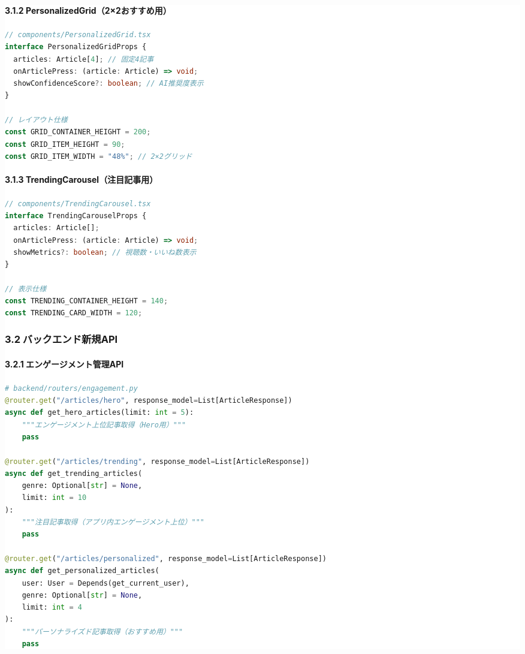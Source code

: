 #### 3.1.2 PersonalizedGrid（2×2おすすめ用）
```typescript
// components/PersonalizedGrid.tsx
interface PersonalizedGridProps {
  articles: Article[4]; // 固定4記事
  onArticlePress: (article: Article) => void;
  showConfidenceScore?: boolean; // AI推奨度表示
}

// レイアウト仕様
const GRID_CONTAINER_HEIGHT = 200;
const GRID_ITEM_HEIGHT = 90;
const GRID_ITEM_WIDTH = "48%"; // 2×2グリッド
```

#### 3.1.3 TrendingCarousel（注目記事用）
```typescript
// components/TrendingCarousel.tsx
interface TrendingCarouselProps {
  articles: Article[];
  onArticlePress: (article: Article) => void;
  showMetrics?: boolean; // 視聴数・いいね数表示
}

// 表示仕様
const TRENDING_CONTAINER_HEIGHT = 140;
const TRENDING_CARD_WIDTH = 120;
```

### 3.2 バックエンド新規API

#### 3.2.1 エンゲージメント管理API
```python
# backend/routers/engagement.py
@router.get("/articles/hero", response_model=List[ArticleResponse])
async def get_hero_articles(limit: int = 5):
    """エンゲージメント上位記事取得（Hero用）"""
    pass

@router.get("/articles/trending", response_model=List[ArticleResponse])
async def get_trending_articles(
    genre: Optional[str] = None,
    limit: int = 10
):
    """注目記事取得（アプリ内エンゲージメント上位）"""
    pass

@router.get("/articles/personalized", response_model=List[ArticleResponse])
async def get_personalized_articles(
    user: User = Depends(get_current_user),
    genre: Optional[str] = None,
    limit: int = 4
):
    """パーソナライズド記事取得（おすすめ用）"""
    pass
```

